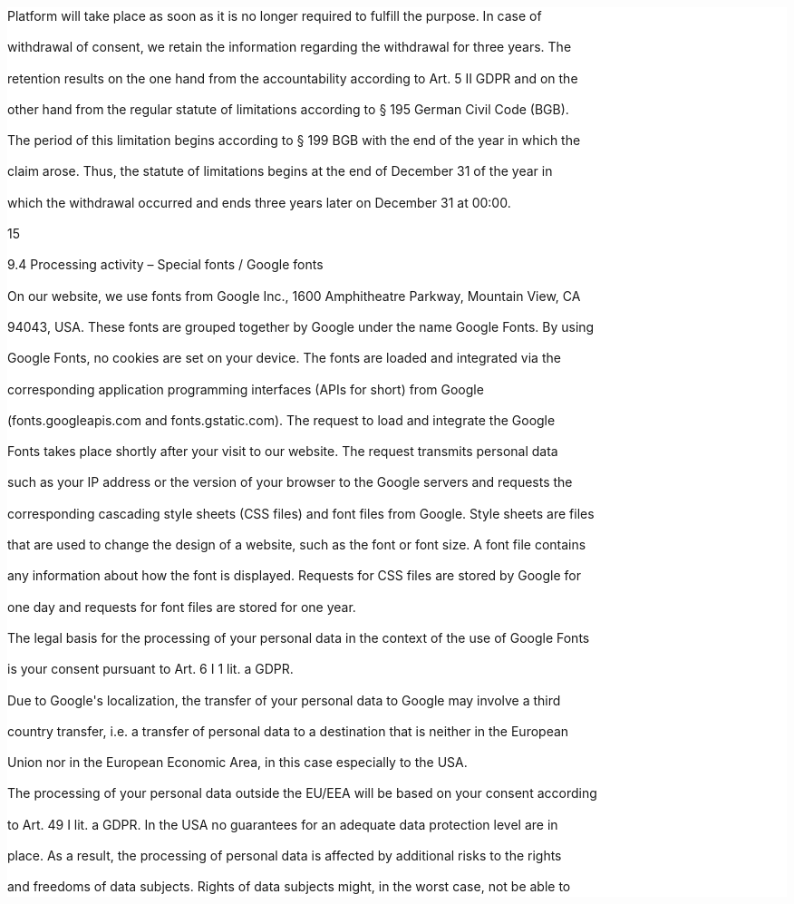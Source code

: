 Platform will take place as soon as it is no longer required to fulfill the purpose. In case of

withdrawal of consent, we retain the information regarding the withdrawal for three years. The

retention results on the one hand from the accountability according to Art. 5 II GDPR and on the

other hand from the regular statute of limitations according to § 195 German Civil Code (BGB).

The period of this limitation begins according to § 199 BGB with the end of the year in which the

claim arose. Thus, the statute of limitations begins at the end of December 31 of the year in

which the withdrawal occurred and ends three years later on December 31 at 00:00.

15



9.4 Processing activity – Special fonts / Google fonts



On our website, we use fonts from Google Inc., 1600 Amphitheatre Parkway, Mountain View, CA

94043, USA. These fonts are grouped together by Google under the name Google Fonts. By using

Google Fonts, no cookies are set on your device. The fonts are loaded and integrated via the

corresponding application programming interfaces (APIs for short) from Google

(fonts.googleapis.com and fonts.gstatic.com). The request to load and integrate the Google

Fonts takes place shortly after your visit to our website. The request transmits personal data

such as your IP address or the version of your browser to the Google servers and requests the

corresponding cascading style sheets (CSS files) and font files from Google. Style sheets are files

that are used to change the design of a website, such as the font or font size. A font file contains

any information about how the font is displayed. Requests for CSS files are stored by Google for

one day and requests for font files are stored for one year.



The legal basis for the processing of your personal data in the context of the use of Google Fonts

is your consent pursuant to Art. 6 I 1 lit. a GDPR.



Due to Google's localization, the transfer of your personal data to Google may involve a third

country transfer, i.e. a transfer of personal data to a destination that is neither in the European

Union nor in the European Economic Area, in this case especially to the USA.



The processing of your personal data outside the EU/EEA will be based on your consent according

to Art. 49 I lit. a GDPR. In the USA no guarantees for an adequate data protection level are in

place. As a result, the processing of personal data is affected by additional risks to the rights

and freedoms of data subjects. Rights of data subjects might, in the worst case, not be able to
